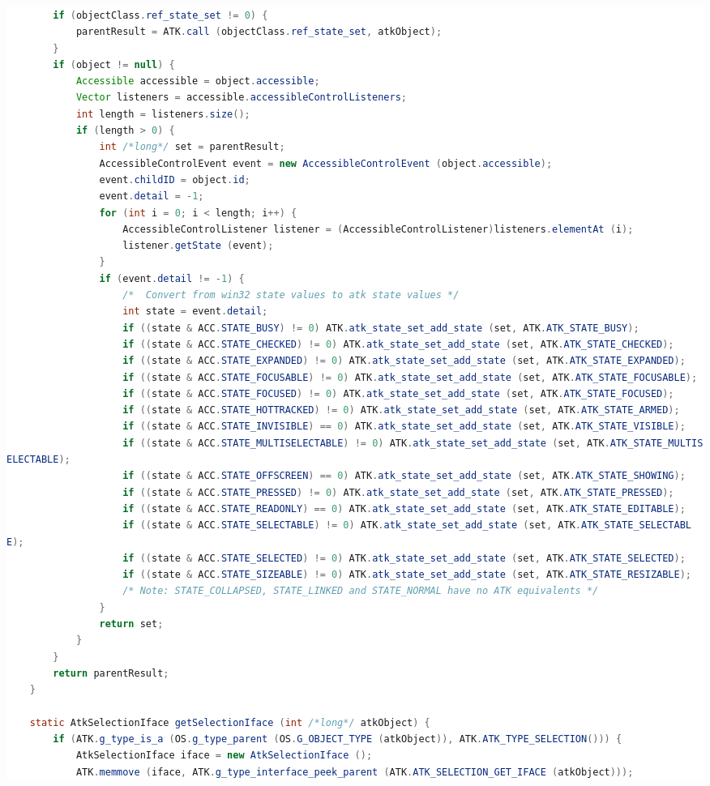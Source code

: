```java
		if (objectClass.ref_state_set != 0) { 
			parentResult = ATK.call (objectClass.ref_state_set, atkObject);
		}
		if (object != null) {
			Accessible accessible = object.accessible;
			Vector listeners = accessible.accessibleControlListeners;
			int length = listeners.size();
			if (length > 0) {
				int /*long*/ set = parentResult;
				AccessibleControlEvent event = new AccessibleControlEvent (object.accessible);
				event.childID = object.id;
				event.detail = -1;
				for (int i = 0; i < length; i++) {
					AccessibleControlListener listener = (AccessibleControlListener)listeners.elementAt (i);
					listener.getState (event);
				} 
				if (event.detail != -1) {
					/*	Convert from win32 state values to atk state values */
					int state = event.detail;
					if ((state & ACC.STATE_BUSY) != 0) ATK.atk_state_set_add_state (set, ATK.ATK_STATE_BUSY);
					if ((state & ACC.STATE_CHECKED) != 0) ATK.atk_state_set_add_state (set, ATK.ATK_STATE_CHECKED);
					if ((state & ACC.STATE_EXPANDED) != 0) ATK.atk_state_set_add_state (set, ATK.ATK_STATE_EXPANDED);
					if ((state & ACC.STATE_FOCUSABLE) != 0) ATK.atk_state_set_add_state (set, ATK.ATK_STATE_FOCUSABLE);
					if ((state & ACC.STATE_FOCUSED) != 0) ATK.atk_state_set_add_state (set, ATK.ATK_STATE_FOCUSED);
					if ((state & ACC.STATE_HOTTRACKED) != 0) ATK.atk_state_set_add_state (set, ATK.ATK_STATE_ARMED);
					if ((state & ACC.STATE_INVISIBLE) == 0) ATK.atk_state_set_add_state (set, ATK.ATK_STATE_VISIBLE);
					if ((state & ACC.STATE_MULTISELECTABLE) != 0) ATK.atk_state_set_add_state (set, ATK.ATK_STATE_MULTISELECTABLE);
					if ((state & ACC.STATE_OFFSCREEN) == 0) ATK.atk_state_set_add_state (set, ATK.ATK_STATE_SHOWING);												
					if ((state & ACC.STATE_PRESSED) != 0) ATK.atk_state_set_add_state (set, ATK.ATK_STATE_PRESSED);
					if ((state & ACC.STATE_READONLY) == 0) ATK.atk_state_set_add_state (set, ATK.ATK_STATE_EDITABLE);
					if ((state & ACC.STATE_SELECTABLE) != 0) ATK.atk_state_set_add_state (set, ATK.ATK_STATE_SELECTABLE);
					if ((state & ACC.STATE_SELECTED) != 0) ATK.atk_state_set_add_state (set, ATK.ATK_STATE_SELECTED);
					if ((state & ACC.STATE_SIZEABLE) != 0) ATK.atk_state_set_add_state (set, ATK.ATK_STATE_RESIZABLE);
					/* Note: STATE_COLLAPSED, STATE_LINKED and STATE_NORMAL have no ATK equivalents */
				}
				return set;
			}
		}
		return parentResult;
	}
	
	static AtkSelectionIface getSelectionIface (int /*long*/ atkObject) {
		if (ATK.g_type_is_a (OS.g_type_parent (OS.G_OBJECT_TYPE (atkObject)), ATK.ATK_TYPE_SELECTION())) {
			AtkSelectionIface iface = new AtkSelectionIface ();
			ATK.memmove (iface, ATK.g_type_interface_peek_parent (ATK.ATK_SELECTION_GET_IFACE (atkObject)));
```